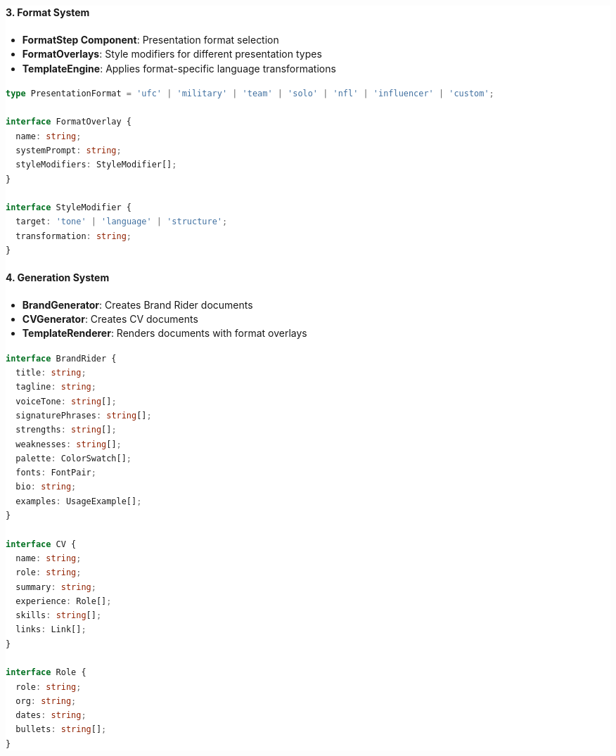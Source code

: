 #### 3. Format System
- **FormatStep Component**: Presentation format selection
- **FormatOverlays**: Style modifiers for different presentation types
- **TemplateEngine**: Applies format-specific language transformations

```typescript
type PresentationFormat = 'ufc' | 'military' | 'team' | 'solo' | 'nfl' | 'influencer' | 'custom';

interface FormatOverlay {
  name: string;
  systemPrompt: string;
  styleModifiers: StyleModifier[];
}

interface StyleModifier {
  target: 'tone' | 'language' | 'structure';
  transformation: string;
}
```

#### 4. Generation System
- **BrandGenerator**: Creates Brand Rider documents
- **CVGenerator**: Creates CV documents
- **TemplateRenderer**: Renders documents with format overlays

```typescript
interface BrandRider {
  title: string;
  tagline: string;
  voiceTone: string[];
  signaturePhrases: string[];
  strengths: string[];
  weaknesses: string[];
  palette: ColorSwatch[];
  fonts: FontPair;
  bio: string;
  examples: UsageExample[];
}

interface CV {
  name: string;
  role: string;
  summary: string;
  experience: Role[];
  skills: string[];
  links: Link[];
}

interface Role {
  role: string;
  org: string;
  dates: string;
  bullets: string[];
}
```
